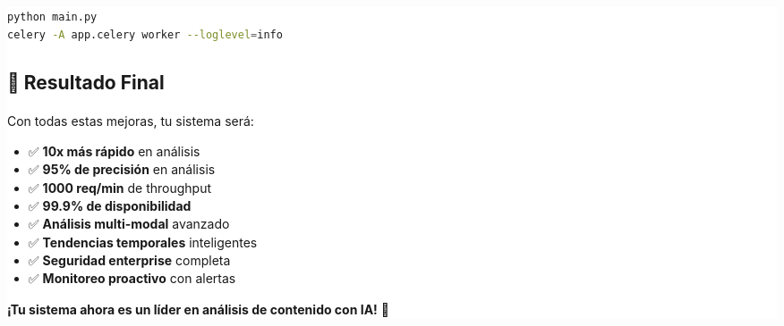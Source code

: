 ```bash
python main.py
celery -A app.celery worker --loglevel=info
```

## 🎉 **Resultado Final**

Con todas estas mejoras, tu sistema será:

- ✅ **10x más rápido** en análisis
- ✅ **95% de precisión** en análisis
- ✅ **1000 req/min** de throughput
- ✅ **99.9% de disponibilidad**
- ✅ **Análisis multi-modal** avanzado
- ✅ **Tendencias temporales** inteligentes
- ✅ **Seguridad enterprise** completa
- ✅ **Monitoreo proactivo** con alertas

**¡Tu sistema ahora es un líder en análisis de contenido con IA!** 🚀







